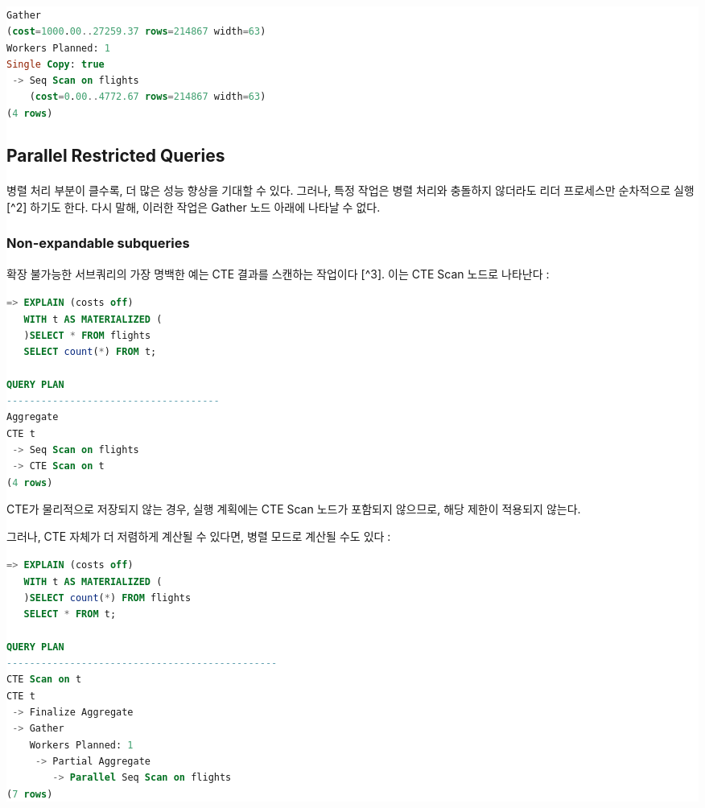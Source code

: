 ```sql
Gather
(cost=1000.00..27259.37 rows=214867 width=63)
Workers Planned: 1
Single Copy: true
 -> Seq Scan on flights
    (cost=0.00..4772.67 rows=214867 width=63)
(4 rows)

```


## Parallel Restricted Queries

병렬 처리 부분이 클수록, 더 많은 성능 향상을 기대할 수 있다. 
그러나, 특정 작업은 병렬 처리와 충돌하지 않더라도 리더 프로세스만 순차적으로 실행 [^2] 하기도 한다. 
다시 말해, 이러한 작업은 Gather 노드 아래에 나타날 수 없다.

###  Non-expandable subqueries
확장 불가능한 서브쿼리의 가장 명백한 예는 CTE 결과를 스캔하는 작업이다 [^3]. 이는 CTE Scan 노드로 나타난다 : 

```sql
=> EXPLAIN (costs off)
   WITH t AS MATERIALIZED (
   )SELECT * FROM flights
   SELECT count(*) FROM t;

QUERY PLAN
-------------------------------------
Aggregate
CTE t
 -> Seq Scan on flights
 -> CTE Scan on t
(4 rows)

```

CTE가 물리적으로 저장되지 않는 경우, 실행 계획에는 CTE Scan 노드가 포함되지 않으므로, 해당 제한이 적용되지 않는다.

그러나, CTE 자체가 더 저렴하게 계산될 수 있다면, 병렬 모드로 계산될 수도 있다 : 

```sql
=> EXPLAIN (costs off)
   WITH t AS MATERIALIZED (
   )SELECT count(*) FROM flights
   SELECT * FROM t;

QUERY PLAN
-----------------------------------------------
CTE Scan on t
CTE t
 -> Finalize Aggregate
 -> Gather
    Workers Planned: 1
     -> Partial Aggregate
        -> Parallel Seq Scan on flights
(7 rows)

```
